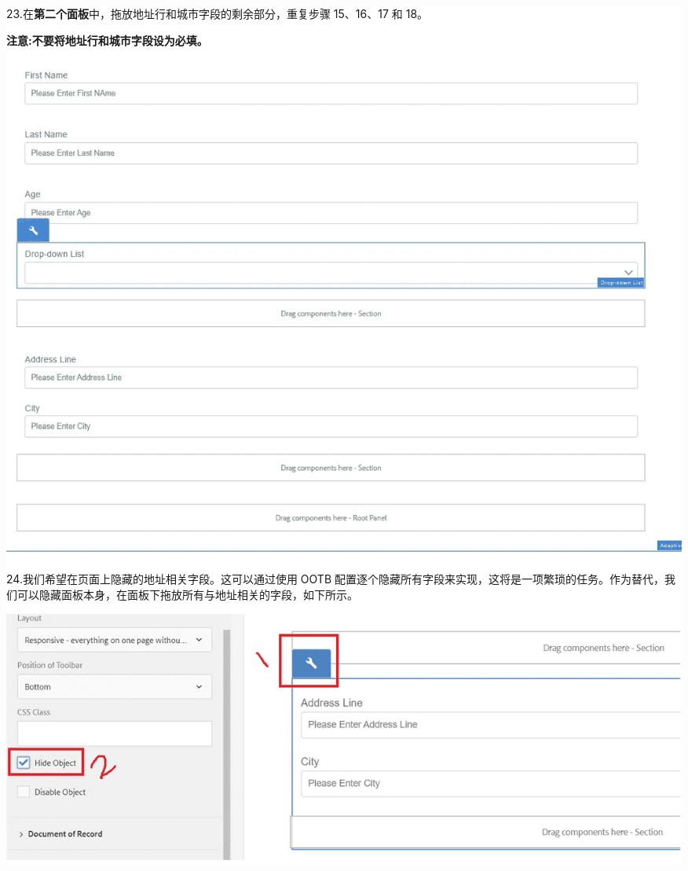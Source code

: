 23.在**第二个面板**中，拖放地址行和城市字段的剩余部分，重复步骤 15、16、17 和 18。

**注意:不要将地址行和城市字段设为必填。**

![](img/826e1681ea3f253452e715aa983de4fe.png)

24.我们希望在页面上隐藏的地址相关字段。这可以通过使用 OOTB 配置逐个隐藏所有字段来实现，这将是一项繁琐的任务。作为替代，我们可以隐藏面板本身，在面板下拖放所有与地址相关的字段，如下所示。

![](img/8686c8187d338903e2310ed5e107e97e.png)
